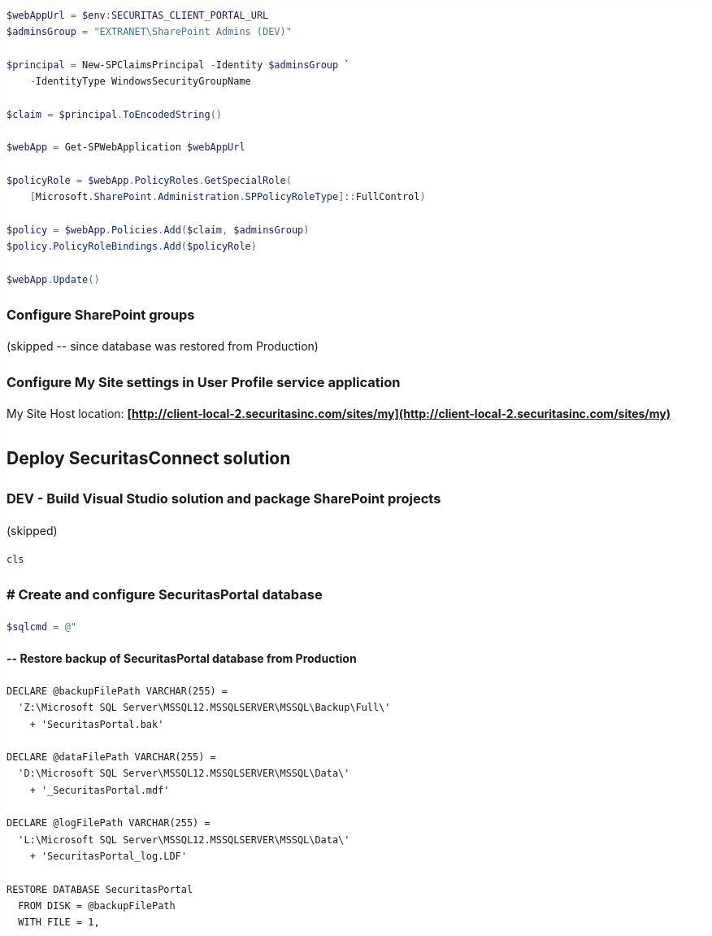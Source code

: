 ```PowerShell
$webAppUrl = $env:SECURITAS_CLIENT_PORTAL_URL
$adminsGroup = "EXTRANET\SharePoint Admins (DEV)"

$principal = New-SPClaimsPrincipal -Identity $adminsGroup `
    -IdentityType WindowsSecurityGroupName

$claim = $principal.ToEncodedString()

$webApp = Get-SPWebApplication $webAppUrl

$policyRole = $webApp.PolicyRoles.GetSpecialRole(
    [Microsoft.SharePoint.Administration.SPPolicyRoleType]::FullControl)

$policy = $webApp.Policies.Add($claim, $adminsGroup)
$policy.PolicyRoleBindings.Add($policyRole)

$webApp.Update()
```

### Configure SharePoint groups

(skipped -- since database was restored from Production)

### Configure My Site settings in User Profile service application

My Site Host location: **[http://client-local-2.securitasinc.com/sites/my](http://client-local-2.securitasinc.com/sites/my)**

## Deploy SecuritasConnect solution

### DEV - Build Visual Studio solution and package SharePoint projects

(skipped)

```PowerShell
cls
```

### # Create and configure SecuritasPortal database

```PowerShell
$sqlcmd = @"
```

#### -- Restore backup of SecuritasPortal database from Production

```Console
DECLARE @backupFilePath VARCHAR(255) =
  'Z:\Microsoft SQL Server\MSSQL12.MSSQLSERVER\MSSQL\Backup\Full\'
    + 'SecuritasPortal.bak'

DECLARE @dataFilePath VARCHAR(255) =
  'D:\Microsoft SQL Server\MSSQL12.MSSQLSERVER\MSSQL\Data\'
    + '_SecuritasPortal.mdf'

DECLARE @logFilePath VARCHAR(255) =
  'L:\Microsoft SQL Server\MSSQL12.MSSQLSERVER\MSSQL\Data\'
    + 'SecuritasPortal_log.LDF'

RESTORE DATABASE SecuritasPortal
  FROM DISK = @backupFilePath
  WITH FILE = 1,
```